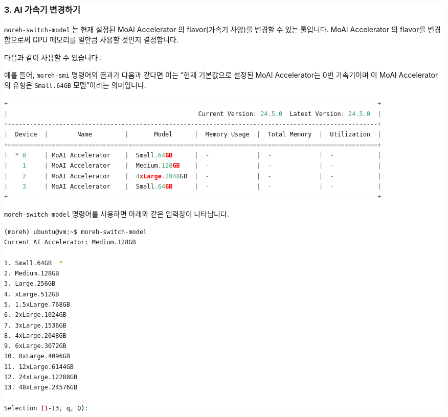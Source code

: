 ### 3. AI 가속기 변경하기

`moreh-switch-model` 는 현재 설정된 MoAI Accelerator 의 flavor(가속기 사양)를 변경할 수 있는 툴입니다. MoAI Accelerator 의 flavor를 변경함으로써 GPU 메모리를 얼만큼 사용할 것인지 결정합니다. 

다음과 같이 사용할 수 있습니다 : 

예를 들어, `moreh-smi` 명령어의 결과가 다음과 같다면 이는 “현재 기본값으로 설정된 MoAI Accelerator는 0번 가속기이며 이 MoAI Accelerator의 유형은 `Small.64GB` 모델”이라는 의미입니다. 

```jsx
+-----------------------------------------------------------------------------------------------------+
|                                                    Current Version: 24.5.0  Latest Version: 24.5.0  |
+-----------------------------------------------------------------------------------------------------+
|  Device  |        Name         |       Model      |  Memory Usage  |  Total Memory  |  Utilization  |
+=====================================================================================================+
|  * 0     | MoAI Accelerator    |  Small.64GB      |  -             |  -             |  -            |
|    1     | MoAI Accelerator    |  Medium.128GB    |  -             |  -             |  -            |
|    2     | MoAI Accelerator    |  4xLarge.2048GB  |  -             |  -             |  -            |
|    3     | MoAI Accelerator    |  Small.64GB      |  -             |  -             |  -            |
+-----------------------------------------------------------------------------------------------------+
```

`moreh-switch-model` 명령어를 사용하면 아래와 같은 입력창이 나타납니다.

```bash
(moreh) ubuntu@vm:~$ moreh-switch-model
Current AI Accelerator: Medium.128GB

1. Small.64GB  *
2. Medium.128GB  
3. Large.256GB
4. xLarge.512GB
5. 1.5xLarge.768GB
6. 2xLarge.1024GB
7. 3xLarge.1536GB
8. 4xLarge.2048GB
9. 6xLarge.3072GB
10. 8xLarge.4096GB
11. 12xLarge.6144GB
12. 24xLarge.12288GB
13. 48xLarge.24576GB

Selection (1-13, q, Q):

```
